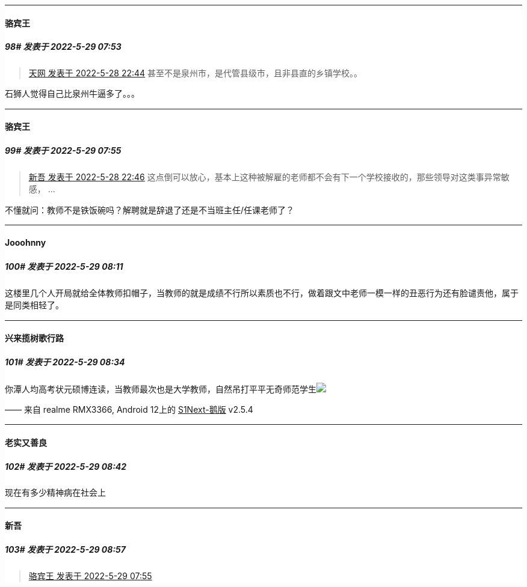 *****

####  骆宾王  
##### 98#       发表于 2022-5-29 07:53

<blockquote><a href="httphttps://bbs.saraba1st.com/2b/forum.php?mod=redirect&amp;goto=findpost&amp;pid=56033428&amp;ptid=2071961" target="_blank">天网 发表于 2022-5-28 22:44</a>
甚至不是泉州市，是代管县级市，且非县直的乡镇学校。。</blockquote>
石狮人觉得自己比泉州牛逼多了。。。

*****

####  骆宾王  
##### 99#       发表于 2022-5-29 07:55

<blockquote><a href="httphttps://bbs.saraba1st.com/2b/forum.php?mod=redirect&amp;goto=findpost&amp;pid=56033452&amp;ptid=2071961" target="_blank">新吾 发表于 2022-5-28 22:46</a>
这点倒可以放心，基本上这种被解雇的老师都不会有下一个学校接收的，那些领导对这类事异常敏感， ...</blockquote>
不懂就问：教师不是铁饭碗吗？解聘就是辞退了还是不当班主任/任课老师了？



*****

####  Jooohnny  
##### 100#       发表于 2022-5-29 08:11

这楼里几个人开局就给全体教师扣帽子，当教师的就是成绩不行所以素质也不行，做着跟文中老师一模一样的丑恶行为还有脸谴责他，属于是同类相轻了。



*****

####  兴来揽树歌行路  
##### 101#       发表于 2022-5-29 08:34

你潭人均高考状元硕博连读，当教师最次也是大学教师，自然吊打平平无奇师范学生<img src="https://static.saraba1st.com/image/smiley/face2017/037.png" referrerpolicy="no-referrer">

—— 来自 realme RMX3366, Android 12上的 [S1Next-鹅版](https://github.com/ykrank/S1-Next/releases) v2.5.4

*****

####  老实又善良  
##### 102#       发表于 2022-5-29 08:42

现在有多少精神病在社会上



*****

####  新吾  
##### 103#       发表于 2022-5-29 08:57

<blockquote><a href="httphttps://bbs.saraba1st.com/2b/forum.php?mod=redirect&amp;goto=findpost&amp;pid=56036391&amp;ptid=2071961" target="_blank">骆宾王 发表于 2022-5-29 07:55</a>
